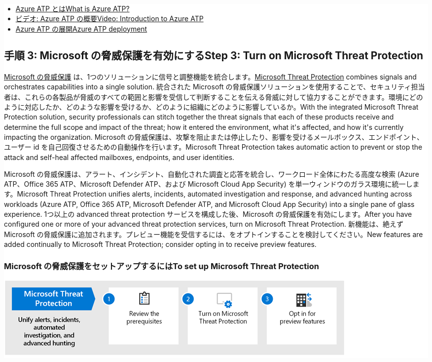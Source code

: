 - [<span data-ttu-id="f9a6e-135">Azure ATP とは</span><span class="sxs-lookup"><span data-stu-id="f9a6e-135">What is Azure ATP?</span></span>](https://docs.microsoft.com/azure-advanced-threat-protection/what-is-atp)
- [<span data-ttu-id="f9a6e-136">ビデオ: Azure ATP の概要</span><span class="sxs-lookup"><span data-stu-id="f9a6e-136">Video: Introduction to Azure ATP</span></span>](https://www.youtube.com/watch?reload=9&v=EGY2m8yU_KE)
- [<span data-ttu-id="f9a6e-137">Azure ATP の展開</span><span class="sxs-lookup"><span data-stu-id="f9a6e-137">Azure ATP deployment</span></span>](https://docs.microsoft.com/azure-advanced-threat-protection/what-is-atp#whats-next)

## <a name="step-3-turn-on-microsoft-threat-protection"></a><span data-ttu-id="f9a6e-138">手順 3: Microsoft の脅威保護を有効にする</span><span class="sxs-lookup"><span data-stu-id="f9a6e-138">Step 3: Turn on Microsoft Threat Protection</span></span>

<span data-ttu-id="f9a6e-139">[Microsoft の脅威保護](https://docs.microsoft.com/microsoft-365/security/mtp/microsoft-threat-protection) は、1つのソリューションに信号と調整機能を統合します。</span><span class="sxs-lookup"><span data-stu-id="f9a6e-139">[Microsoft Threat Protection](https://docs.microsoft.com/microsoft-365/security/mtp/microsoft-threat-protection) combines signals and orchestrates capabilities into a single solution.</span></span> <span data-ttu-id="f9a6e-140">統合された Microsoft の脅威保護ソリューションを使用することで、セキュリティ担当者は、これらの各製品が脅威のすべての範囲と影響を受信して判断することを伝える脅威に対して協力することができます。環境にどのように対応したか、どのような影響を受けるか、どのように組織にどのように影響しているか。</span><span class="sxs-lookup"><span data-stu-id="f9a6e-140">With the integrated Microsoft Threat Protection solution, security professionals can stitch together the threat signals that each of these products receive and determine the full scope and impact of the threat; how it entered the environment, what it's affected, and how it's currently impacting the organization.</span></span> <span data-ttu-id="f9a6e-141">Microsoft の脅威保護は、攻撃を阻止または停止したり、影響を受けるメールボックス、エンドポイント、ユーザー id を自己回復させるための自動操作を行います。</span><span class="sxs-lookup"><span data-stu-id="f9a6e-141">Microsoft Threat Protection takes automatic action to prevent or stop the attack and self-heal affected mailboxes, endpoints, and user identities.</span></span>

<span data-ttu-id="f9a6e-142">Microsoft の脅威保護は、アラート、インシデント、自動化された調査と応答を統合し、ワークロード全体にわたる高度な検索 (Azure ATP、Office 365 ATP、Microsoft Defender ATP、および Microsoft Cloud App Security) を単一ウィンドウのガラス環境に統一します。</span><span class="sxs-lookup"><span data-stu-id="f9a6e-142">Microsoft Threat Protection unifies alerts, incidents, automated investigation and response, and advanced hunting across workloads (Azure ATP, Office 365 ATP, Microsoft Defender ATP, and Microsoft Cloud App Security) into a single pane of glass experience.</span></span> <span data-ttu-id="f9a6e-143">1つ以上の advanced threat protection サービスを構成した後、Microsoft の脅威保護を有効にします。</span><span class="sxs-lookup"><span data-stu-id="f9a6e-143">After you have configured one or more of your advanced threat protection services, turn on Microsoft Threat Protection.</span></span> <span data-ttu-id="f9a6e-144">新機能は、絶えず Microsoft の脅威保護に追加されます。プレビュー機能を受信するには、をオプトインすることを検討してください。</span><span class="sxs-lookup"><span data-stu-id="f9a6e-144">New features are added continually to Microsoft Threat Protection; consider opting in to receive preview features.</span></span>

### <a name="to-set-up-microsoft-threat-protection"></a><span data-ttu-id="f9a6e-145">Microsoft の脅威保護をセットアップするには</span><span class="sxs-lookup"><span data-stu-id="f9a6e-145">To set up Microsoft Threat Protection</span></span>

![Microsoft の脅威保護を展開するためのプロセス](../media/solutions-architecture-center/deploy-mtp-steps.png) 
